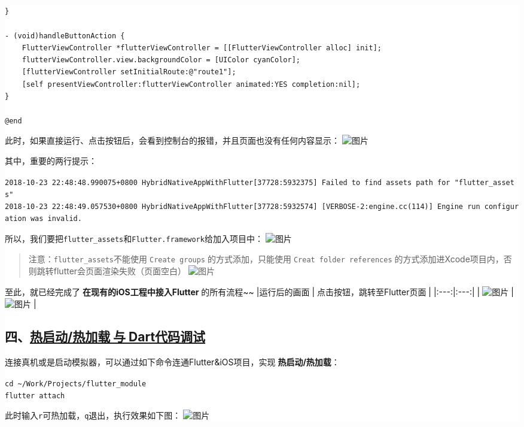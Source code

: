   ```
  }
  
  - (void)handleButtonAction {
      FlutterViewController *flutterViewController = [[FlutterViewController alloc] init];
      flutterViewController.view.backgroundColor = [UIColor cyanColor];
      [flutterViewController setInitialRoute:@"route1"];
      [self presentViewController:flutterViewController animated:YES completion:nil];
  }
  
  @end
  ```

此时，如果直接运行、点击按钮后，会看到控制台的报错，并且页面也没有任何内容显示：
![图片](http://upload-images.jianshu.io/upload_images/294630-e9be328073a53f1c?imageMogr2/auto-orient/strip%7CimageView2/2/w/1240)

其中，重要的两行提示：
```
2018-10-23 22:48:48.990075+0800 HybridNativeAppWithFlutter[37728:5932375] Failed to find assets path for "flutter_assets"
2018-10-23 22:48:49.057530+0800 HybridNativeAppWithFlutter[37728:5932574] [VERBOSE-2:engine.cc(114)] Engine run configuration was invalid.

```

所以，我们要把`flutter_assets`和`Flutter.framework`给加入项目中：
![图片](http://upload-images.jianshu.io/upload_images/294630-1bd34d5df8aaa3cd?imageMogr2/auto-orient/strip%7CimageView2/2/w/1240)

> 注意：`flutter_assets`不能使用 `Create groups` 的方式添加，只能使用 `Creat folder references` 的方式添加进Xcode项目内，否则跳转flutter会页面渲染失败（页面空白）
![图片](http://upload-images.jianshu.io/upload_images/294630-1a900ef3af35b9fc?imageMogr2/auto-orient/strip%7CimageView2/2/w/1240)


至此，就已经完成了 **在现有的iOS工程中接入Flutter** 的所有流程~~
|运行后的画面 | 点击按钮，跳转至Flutter页面 | 
|:---:|:---:|
| ![图片](http://upload-images.jianshu.io/upload_images/294630-ff6c21b9e0db4e02?imageMogr2/auto-orient/strip%7CimageView2/2/w/1240) | ![图片](http://upload-images.jianshu.io/upload_images/294630-b291f9ec820e6012?imageMogr2/auto-orient/strip%7CimageView2/2/w/1240) | 


## 四、[热启动/热加载 与 Dart代码调试](https://github.com/flutter/flutter/wiki/Add-Flutter-to-existing-apps#hot-restartreload-and-debugging-dart-code-1)

连接真机或是启动模拟器，可以通过如下命令连通Flutter&iOS项目，实现 **热启动/热加载**：

```
cd ~/Work/Projects/flutter_module 
flutter attach
```

此时输入`r`可热加载，`q`退出，执行效果如下图：
![图片](http://upload-images.jianshu.io/upload_images/294630-6a13832d8b1392cf?imageMogr2/auto-orient/strip%7CimageView2/2/w/1240)

